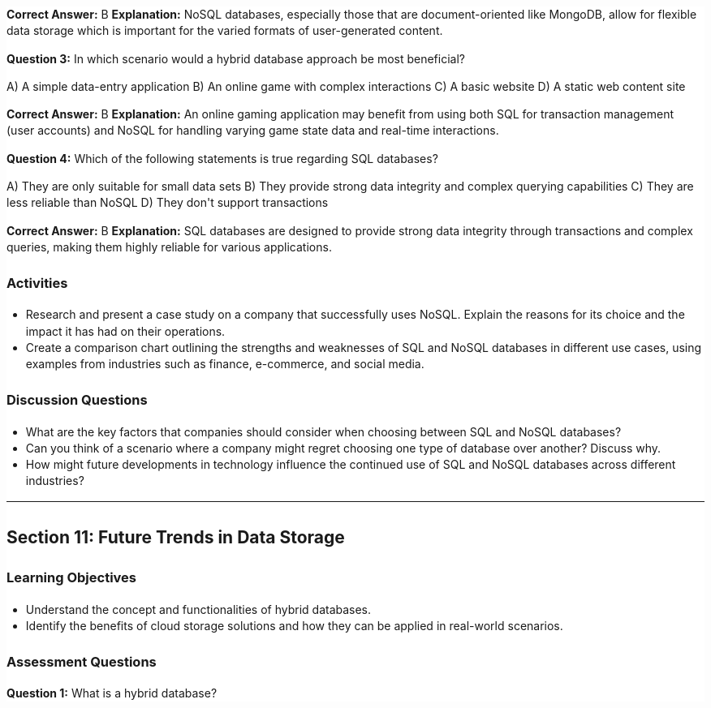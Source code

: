 **Correct Answer:** B
**Explanation:** NoSQL databases, especially those that are document-oriented like MongoDB, allow for flexible data storage which is important for the varied formats of user-generated content.

**Question 3:** In which scenario would a hybrid database approach be most beneficial?

  A) A simple data-entry application
  B) An online game with complex interactions
  C) A basic website
  D) A static web content site

**Correct Answer:** B
**Explanation:** An online gaming application may benefit from using both SQL for transaction management (user accounts) and NoSQL for handling varying game state data and real-time interactions.

**Question 4:** Which of the following statements is true regarding SQL databases?

  A) They are only suitable for small data sets
  B) They provide strong data integrity and complex querying capabilities
  C) They are less reliable than NoSQL
  D) They don't support transactions

**Correct Answer:** B
**Explanation:** SQL databases are designed to provide strong data integrity through transactions and complex queries, making them highly reliable for various applications.

### Activities
- Research and present a case study on a company that successfully uses NoSQL. Explain the reasons for its choice and the impact it has had on their operations.
- Create a comparison chart outlining the strengths and weaknesses of SQL and NoSQL databases in different use cases, using examples from industries such as finance, e-commerce, and social media.

### Discussion Questions
- What are the key factors that companies should consider when choosing between SQL and NoSQL databases?
- Can you think of a scenario where a company might regret choosing one type of database over another? Discuss why.
- How might future developments in technology influence the continued use of SQL and NoSQL databases across different industries?

---

## Section 11: Future Trends in Data Storage

### Learning Objectives
- Understand the concept and functionalities of hybrid databases.
- Identify the benefits of cloud storage solutions and how they can be applied in real-world scenarios.

### Assessment Questions

**Question 1:** What is a hybrid database?
